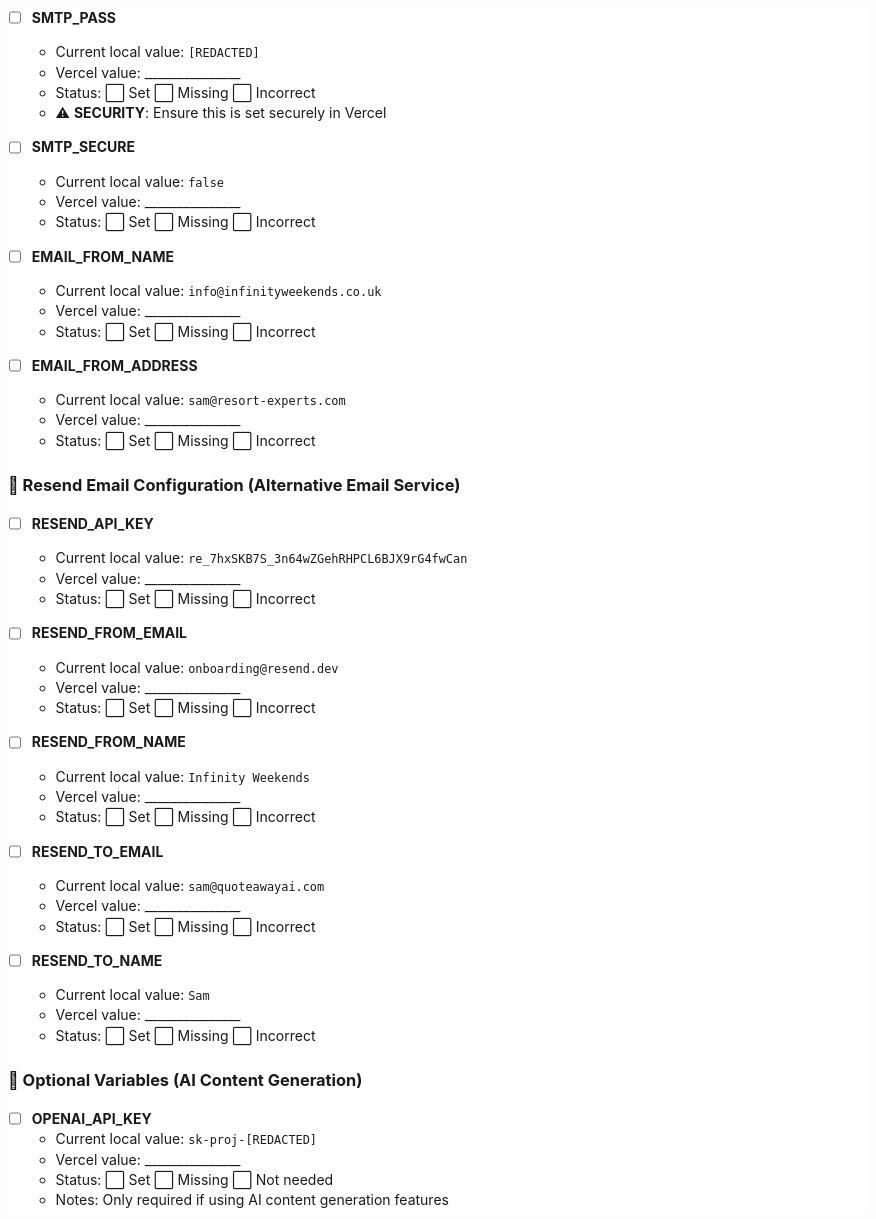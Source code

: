 - [ ] **SMTP_PASS**
  - Current local value: `[REDACTED]`
  - Vercel value: _______________
  - Status: ⬜ Set ⬜ Missing ⬜ Incorrect
  - ⚠️ **SECURITY**: Ensure this is set securely in Vercel

- [ ] **SMTP_SECURE**
  - Current local value: `false`
  - Vercel value: _______________
  - Status: ⬜ Set ⬜ Missing ⬜ Incorrect

- [ ] **EMAIL_FROM_NAME**
  - Current local value: `info@infinityweekends.co.uk`
  - Vercel value: _______________
  - Status: ⬜ Set ⬜ Missing ⬜ Incorrect

- [ ] **EMAIL_FROM_ADDRESS**
  - Current local value: `sam@resort-experts.com`
  - Vercel value: _______________
  - Status: ⬜ Set ⬜ Missing ⬜ Incorrect

### 📨 Resend Email Configuration (Alternative Email Service)

- [ ] **RESEND_API_KEY**
  - Current local value: `re_7hxSKB7S_3n64wZGehRHPCL6BJX9rG4fwCan`
  - Vercel value: _______________
  - Status: ⬜ Set ⬜ Missing ⬜ Incorrect

- [ ] **RESEND_FROM_EMAIL**
  - Current local value: `onboarding@resend.dev`
  - Vercel value: _______________
  - Status: ⬜ Set ⬜ Missing ⬜ Incorrect

- [ ] **RESEND_FROM_NAME**
  - Current local value: `Infinity Weekends`
  - Vercel value: _______________
  - Status: ⬜ Set ⬜ Missing ⬜ Incorrect

- [ ] **RESEND_TO_EMAIL**
  - Current local value: `sam@quoteawayai.com`
  - Vercel value: _______________
  - Status: ⬜ Set ⬜ Missing ⬜ Incorrect

- [ ] **RESEND_TO_NAME**
  - Current local value: `Sam`
  - Vercel value: _______________
  - Status: ⬜ Set ⬜ Missing ⬜ Incorrect

### 🤖 Optional Variables (AI Content Generation)

- [ ] **OPENAI_API_KEY**
  - Current local value: `sk-proj-[REDACTED]`
  - Vercel value: _______________
  - Status: ⬜ Set ⬜ Missing ⬜ Not needed
  - Notes: Only required if using AI content generation features
